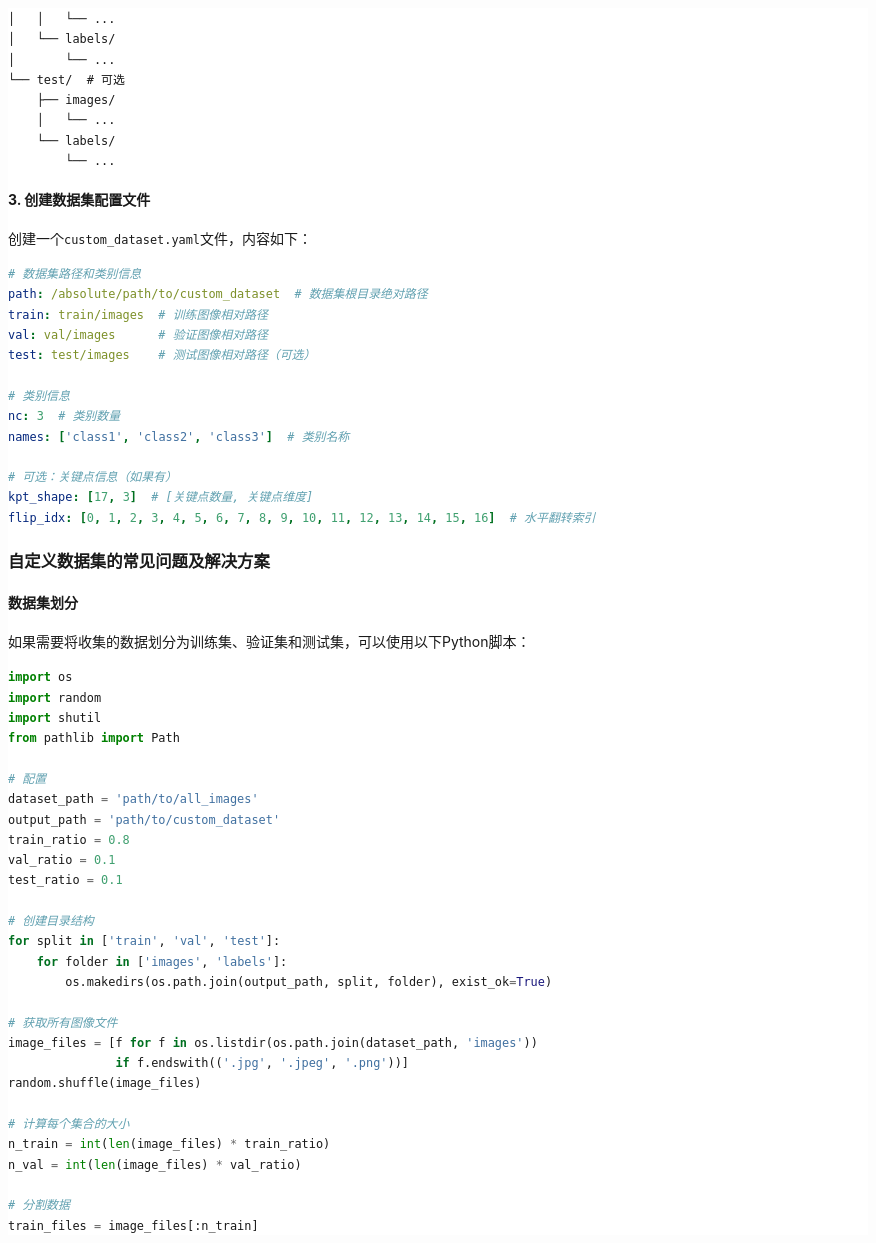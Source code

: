 ```
│   │   └── ...
│   └── labels/
│       └── ...
└── test/  # 可选
    ├── images/
    │   └── ...
    └── labels/
        └── ...
```

#### 3. 创建数据集配置文件

创建一个`custom_dataset.yaml`文件，内容如下：

```yaml
# 数据集路径和类别信息
path: /absolute/path/to/custom_dataset  # 数据集根目录绝对路径
train: train/images  # 训练图像相对路径
val: val/images      # 验证图像相对路径
test: test/images    # 测试图像相对路径（可选）

# 类别信息
nc: 3  # 类别数量
names: ['class1', 'class2', 'class3']  # 类别名称

# 可选：关键点信息（如果有）
kpt_shape: [17, 3]  # [关键点数量, 关键点维度]
flip_idx: [0, 1, 2, 3, 4, 5, 6, 7, 8, 9, 10, 11, 12, 13, 14, 15, 16]  # 水平翻转索引
```

### 自定义数据集的常见问题及解决方案

#### 数据集划分

如果需要将收集的数据划分为训练集、验证集和测试集，可以使用以下Python脚本：

```python
import os
import random
import shutil
from pathlib import Path

# 配置
dataset_path = 'path/to/all_images'
output_path = 'path/to/custom_dataset'
train_ratio = 0.8
val_ratio = 0.1
test_ratio = 0.1

# 创建目录结构
for split in ['train', 'val', 'test']:
    for folder in ['images', 'labels']:
        os.makedirs(os.path.join(output_path, split, folder), exist_ok=True)

# 获取所有图像文件
image_files = [f for f in os.listdir(os.path.join(dataset_path, 'images')) 
               if f.endswith(('.jpg', '.jpeg', '.png'))]
random.shuffle(image_files)

# 计算每个集合的大小
n_train = int(len(image_files) * train_ratio)
n_val = int(len(image_files) * val_ratio)

# 分割数据
train_files = image_files[:n_train]
```